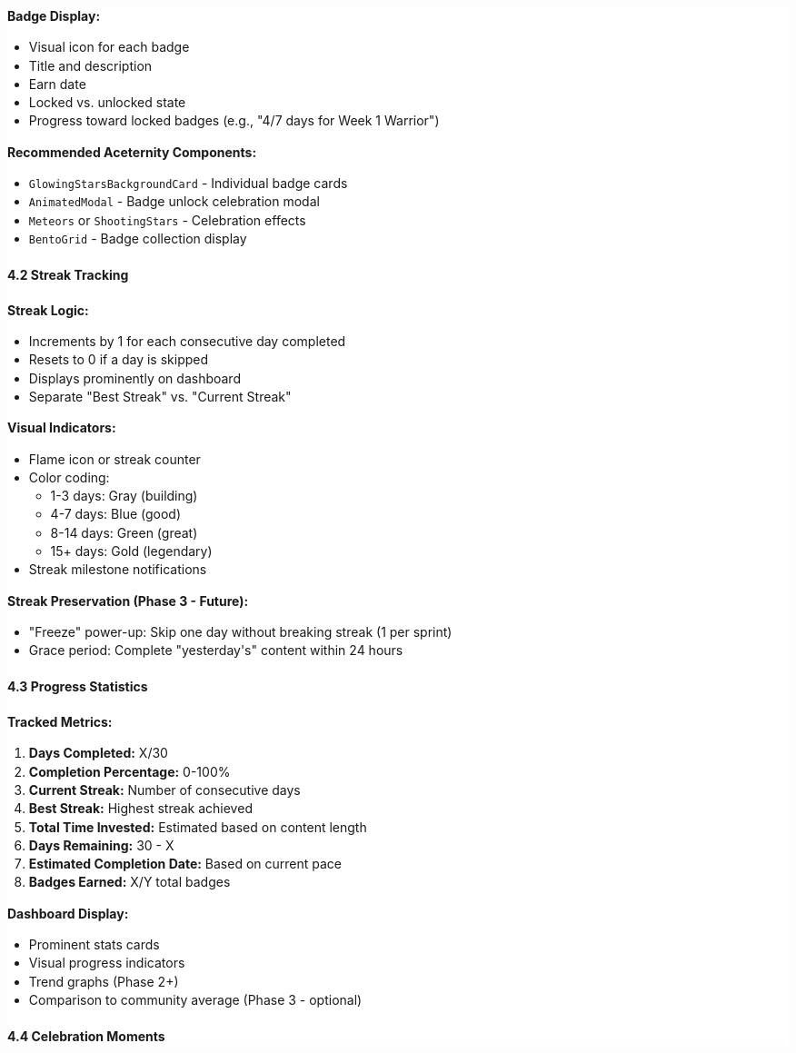 **Badge Display:**
- Visual icon for each badge
- Title and description
- Earn date
- Locked vs. unlocked state
- Progress toward locked badges (e.g., "4/7 days for Week 1 Warrior")

**Recommended Aceternity Components:**
- `GlowingStarsBackgroundCard` - Individual badge cards
- `AnimatedModal` - Badge unlock celebration modal
- `Meteors` or `ShootingStars` - Celebration effects
- `BentoGrid` - Badge collection display

#### 4.2 Streak Tracking

**Streak Logic:**
- Increments by 1 for each consecutive day completed
- Resets to 0 if a day is skipped
- Displays prominently on dashboard
- Separate "Best Streak" vs. "Current Streak"

**Visual Indicators:**
- Flame icon or streak counter
- Color coding:
  - 1-3 days: Gray (building)
  - 4-7 days: Blue (good)
  - 8-14 days: Green (great)
  - 15+ days: Gold (legendary)
- Streak milestone notifications

**Streak Preservation (Phase 3 - Future):**
- "Freeze" power-up: Skip one day without breaking streak (1 per sprint)
- Grace period: Complete "yesterday's" content within 24 hours

#### 4.3 Progress Statistics

**Tracked Metrics:**
1. **Days Completed:** X/30
2. **Completion Percentage:** 0-100%
3. **Current Streak:** Number of consecutive days
4. **Best Streak:** Highest streak achieved
5. **Total Time Invested:** Estimated based on content length
6. **Days Remaining:** 30 - X
7. **Estimated Completion Date:** Based on current pace
8. **Badges Earned:** X/Y total badges

**Dashboard Display:**
- Prominent stats cards
- Visual progress indicators
- Trend graphs (Phase 2+)
- Comparison to community average (Phase 3 - optional)

#### 4.4 Celebration Moments

